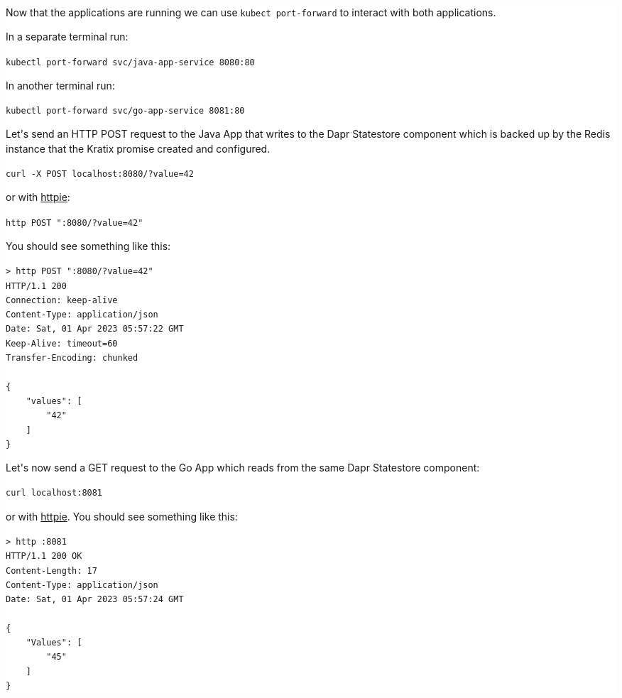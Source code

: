 Now that the applications are running we can use `kubect port-forward` to interact with both applications. 

In a separate terminal run: 
```
kubectl port-forward svc/java-app-service 8080:80
```

In another terminal run: 

```
kubectl port-forward svc/go-app-service 8081:80
```

Let's send an HTTP POST request to the Java App that writes to the Dapr Statestore component which is backed up by the Redis instance that the Kratix promise created and configured.

```
curl -X POST localhost:8080/?value=42
```
or with [httpie](https://github.com/httpie/httpie):

```
http POST ":8080/?value=42"
```

You should see something like this: 
```
> http POST ":8080/?value=42"
HTTP/1.1 200 
Connection: keep-alive
Content-Type: application/json
Date: Sat, 01 Apr 2023 05:57:22 GMT
Keep-Alive: timeout=60
Transfer-Encoding: chunked

{
    "values": [
        "42"
    ]
}

```

Let's now send a GET request to the Go App which reads from the same Dapr Statestore component: 

```
curl localhost:8081
```
or with [httpie](https://github.com/httpie/httpie). You should see something like this: 

```
> http :8081                 
HTTP/1.1 200 OK
Content-Length: 17
Content-Type: application/json
Date: Sat, 01 Apr 2023 05:57:24 GMT

{
    "Values": [
        "45"
    ]
}

```
